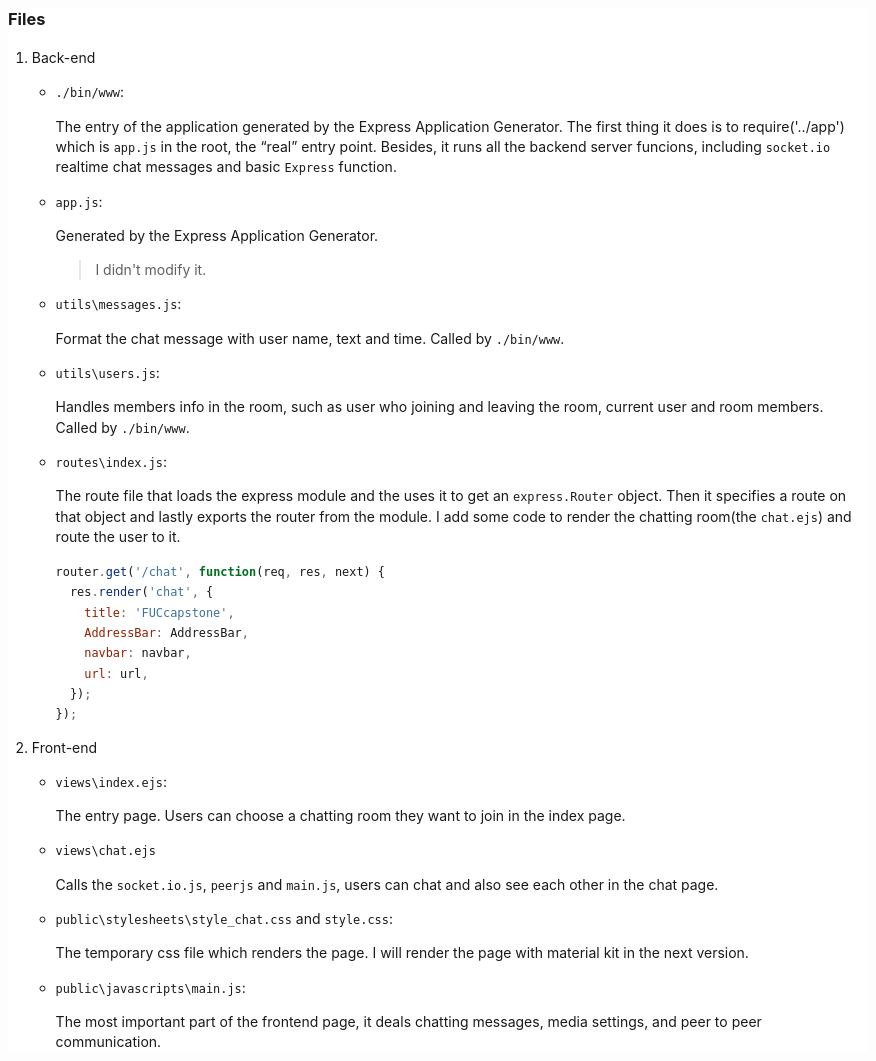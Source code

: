 ### Files
1. Back-end
    * `./bin/www`:
    
        The entry of the application generated by the Express Application Generator. The first thing it does is to require('../app') which is `app.js` in the root, the “real” entry point. Besides, it runs all the backend server funcions, including `socket.io` realtime chat messages and basic `Express` function.
    
    * `app.js`:
        
        Generated by the Express Application Generator.
        > I didn't modify it.

    * `utils\messages.js`:
        
        Format the chat message with user name, text and time. Called by `./bin/www`.

    * `utils\users.js`:

        Handles members info in the room, such as user who joining and leaving the room, current user and room members. Called by `./bin/www`.

    * `routes\index.js`:
        
        The route file that loads the express module and the uses it to get an `express.Router` object. Then it specifies a route on that object and lastly exports the router from the module. I add some code to render the chatting room(the `chat.ejs`) and route the user to it.

        ```Javascript
        router.get('/chat', function(req, res, next) {
          res.render('chat', {
            title: 'FUCcapstone',
            AddressBar: AddressBar,
            navbar: navbar,
            url: url,
          });
        });
        ```

2. Front-end
    * `views\index.ejs`:
        
        The entry page. Users can choose a chatting room they want to join in the index page.

    * `views\chat.ejs`
        
        Calls the `socket.io.js`, `peerjs` and `main.js`, users can chat and also see each other in the chat page.

    * `public\stylesheets\style_chat.css` and `style.css`:

        The temporary css file which renders the page. I will render the page with material kit in the next version.
    
    * `public\javascripts\main.js`:

        The most important part of the frontend page, it deals chatting messages, media settings, and peer to peer communication.

